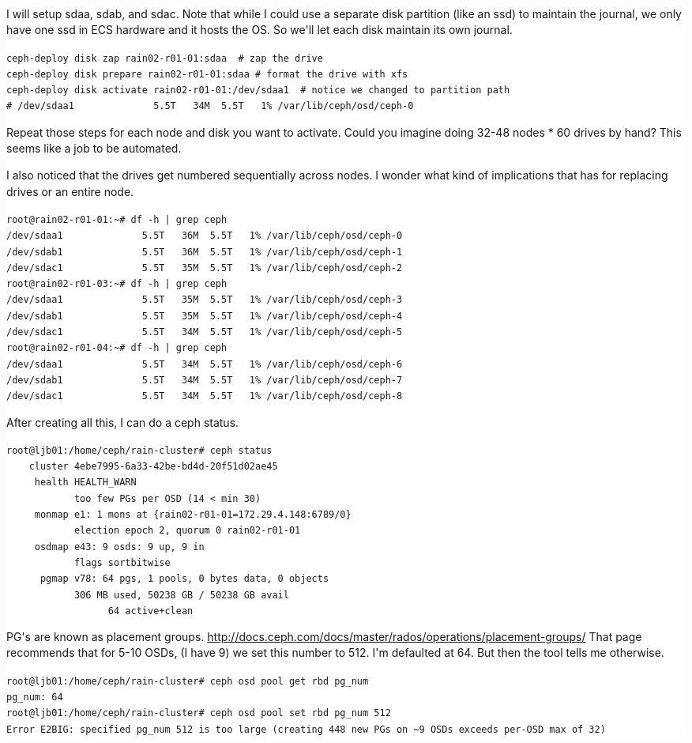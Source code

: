 I will setup sdaa, sdab, and sdac. Note that while I could use a separate disk partition (like an ssd) to maintain the journal, we only have one ssd in ECS hardware and it hosts the OS. So we'll let each disk maintain its own journal.


````
ceph-deploy disk zap rain02-r01-01:sdaa  # zap the drive
ceph-deploy disk prepare rain02-r01-01:sdaa # format the drive with xfs
ceph-deploy disk activate rain02-r01-01:/dev/sdaa1  # notice we changed to partition path
# /dev/sdaa1              5.5T   34M  5.5T   1% /var/lib/ceph/osd/ceph-0
````

Repeat those steps for each node and disk you want to activate. Could you imagine doing 32-48 nodes * 60 drives by hand?  This seems like a job to be automated.  

I also noticed that the drives get numbered sequentially across nodes. I wonder what kind of implications that has for replacing drives or an entire node.  

````
root@rain02-r01-01:~# df -h | grep ceph
/dev/sdaa1              5.5T   36M  5.5T   1% /var/lib/ceph/osd/ceph-0
/dev/sdab1              5.5T   36M  5.5T   1% /var/lib/ceph/osd/ceph-1
/dev/sdac1              5.5T   35M  5.5T   1% /var/lib/ceph/osd/ceph-2
root@rain02-r01-03:~# df -h | grep ceph
/dev/sdaa1              5.5T   35M  5.5T   1% /var/lib/ceph/osd/ceph-3
/dev/sdab1              5.5T   35M  5.5T   1% /var/lib/ceph/osd/ceph-4
/dev/sdac1              5.5T   34M  5.5T   1% /var/lib/ceph/osd/ceph-5
root@rain02-r01-04:~# df -h | grep ceph
/dev/sdaa1              5.5T   34M  5.5T   1% /var/lib/ceph/osd/ceph-6
/dev/sdab1              5.5T   34M  5.5T   1% /var/lib/ceph/osd/ceph-7
/dev/sdac1              5.5T   34M  5.5T   1% /var/lib/ceph/osd/ceph-8
````

After creating all this, I can do a ceph status.

````
root@ljb01:/home/ceph/rain-cluster# ceph status
    cluster 4ebe7995-6a33-42be-bd4d-20f51d02ae45
     health HEALTH_WARN
            too few PGs per OSD (14 < min 30)
     monmap e1: 1 mons at {rain02-r01-01=172.29.4.148:6789/0}
            election epoch 2, quorum 0 rain02-r01-01
     osdmap e43: 9 osds: 9 up, 9 in
            flags sortbitwise
      pgmap v78: 64 pgs, 1 pools, 0 bytes data, 0 objects
            306 MB used, 50238 GB / 50238 GB avail
                  64 active+clean
````

PG's are known as placement groups.   http://docs.ceph.com/docs/master/rados/operations/placement-groups/
That page recommends that for 5-10 OSDs, (I have 9) we set this number to 512.  I'm defaulted at 64.  But then the tool tells me otherwise.

````
root@ljb01:/home/ceph/rain-cluster# ceph osd pool get rbd pg_num
pg_num: 64
root@ljb01:/home/ceph/rain-cluster# ceph osd pool set rbd pg_num 512
Error E2BIG: specified pg_num 512 is too large (creating 448 new PGs on ~9 OSDs exceeds per-OSD max of 32)
````
